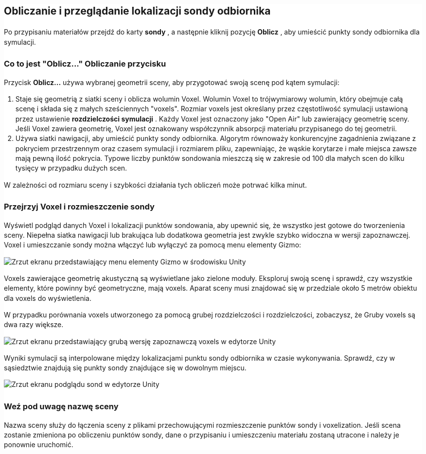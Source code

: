 ## <a name="calculate-and-review-listener-probe-locations"></a>Obliczanie i przeglądanie lokalizacji sondy odbiornika
Po przypisaniu materiałów przejdź do karty **sondy** , a następnie kliknij pozycję **Oblicz** , aby umieścić punkty sondy odbiornika dla symulacji.

### <a name="what-the-calculate-button-calculates"></a>Co to jest "Oblicz..." Obliczanie przycisku
Przycisk **Oblicz...** używa wybranej geometrii sceny, aby przygotować swoją scenę pod kątem symulacji:

1. Staje się geometrią z siatki sceny i oblicza wolumin Voxel. Wolumin Voxel to trójwymiarowy wolumin, który obejmuje całą scenę i składa się z małych sześciennych "voxels". Rozmiar voxels jest określany przez częstotliwość symulacji ustawioną przez ustawienie **rozdzielczości symulacji** . Każdy Voxel jest oznaczony jako "Open Air" lub zawierający geometrię sceny. Jeśli Voxel zawiera geometrię, Voxel jest oznakowany współczynnik absorpcji materiału przypisanego do tej geometrii.
2. Używa siatki nawigacji, aby umieścić punkty sondy odbiornika. Algorytm równoważy konkurencyjne zagadnienia związane z pokryciem przestrzennym oraz czasem symulacji i rozmiarem pliku, zapewniając, że wąskie korytarze i małe miejsca zawsze mają pewną ilość pokrycia. Typowe liczby punktów sondowania mieszczą się w zakresie od 100 dla małych scen do kilku tysięcy w przypadku dużych scen.

W zależności od rozmiaru sceny i szybkości działania tych obliczeń może potrwać kilka minut.

### <a name="review-voxel-and-probe-placement"></a>Przejrzyj Voxel i rozmieszczenie sondy
Wyświetl podgląd danych Voxel i lokalizacji punktów sondowania, aby upewnić się, że wszystko jest gotowe do tworzenienia sceny. Niepełna siatka nawigacji lub brakująca lub dodatkowa geometria jest zwykle szybko widoczna w wersji zapoznawczej. Voxel i umieszczanie sondy można włączyć lub wyłączyć za pomocą menu elementy Gizmo:

![Zrzut ekranu przedstawiający menu elementy Gizmo w środowisku Unity](media/gizmos-menu.png)

Voxels zawierające geometrię akustyczną są wyświetlane jako zielone moduły. Eksploruj swoją scenę i sprawdź, czy wszystkie elementy, które powinny być geometryczne, mają voxels. Aparat sceny musi znajdować się w przedziale około 5 metrów obiektu dla voxels do wyświetlenia.

W przypadku porównania voxels utworzonego za pomocą grubej rozdzielczości i rozdzielczości, zobaczysz, że Gruby voxels są dwa razy większe.

![Zrzut ekranu przedstawiający grubą wersję zapoznawczą voxels w edytorze Unity](media/voxel-cubes-preview.png)

Wyniki symulacji są interpolowane między lokalizacjami punktu sondy odbiornika w czasie wykonywania. Sprawdź, czy w sąsiedztwie znajdują się punkty sondy znajdujące się w dowolnym miejscu.

![Zrzut ekranu podglądu sond w edytorze Unity](media/probes-preview.png)

### <a name="take-care-with-scene-renames"></a>Weź pod uwagę nazwę sceny
Nazwa sceny służy do łączenia sceny z plikami przechowującymi rozmieszczenie punktów sondy i voxelization. Jeśli scena zostanie zmieniona po obliczeniu punktów sondy, dane o przypisaniu i umieszczeniu materiału zostaną utracone i należy je ponownie uruchomić.
